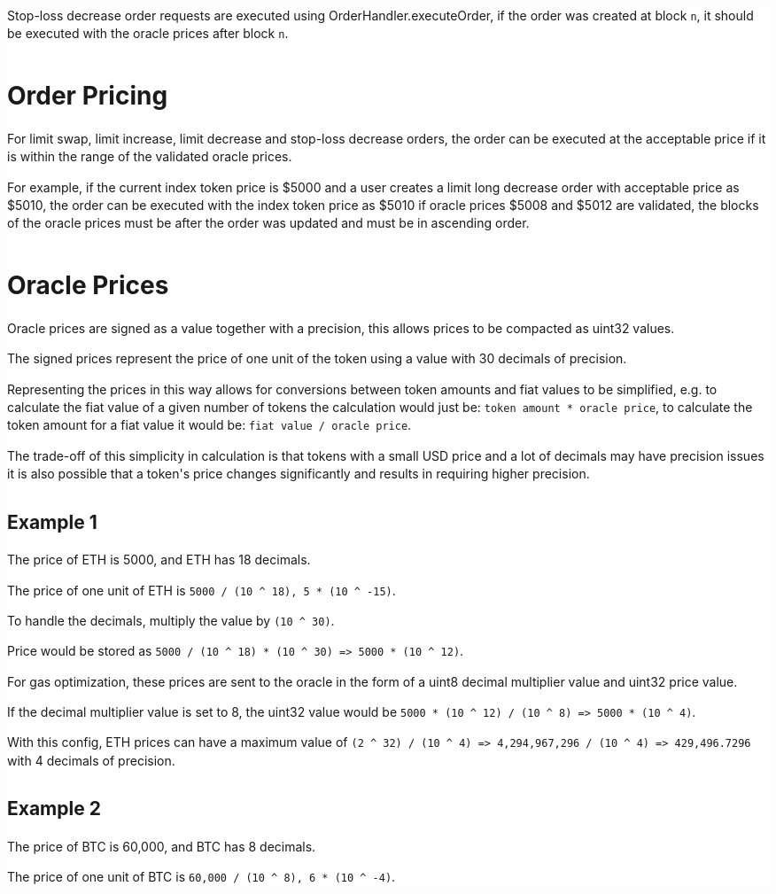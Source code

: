 Stop-loss decrease order requests are executed using OrderHandler.executeOrder, if the order was created at block `n`, it should be executed with the oracle prices after block `n`.

# Order Pricing

For limit swap, limit increase, limit decrease and stop-loss decrease orders, the order can be executed at the acceptable price if it is within the range of the validated oracle prices.

For example, if the current index token price is $5000 and a user creates a limit long decrease order with acceptable price as $5010, the order can be executed with the index token price as $5010 if oracle prices $5008 and $5012 are validated, the blocks of the oracle prices must be after the order was updated and must be in ascending order.

# Oracle Prices

Oracle prices are signed as a value together with a precision, this allows prices to be compacted as uint32 values.

The signed prices represent the price of one unit of the token using a value with 30 decimals of precision.

Representing the prices in this way allows for conversions between token amounts and fiat values to be simplified, e.g. to calculate the fiat value of a given number of tokens the calculation would just be: `token amount * oracle price`, to calculate the token amount for a fiat value it would be: `fiat value / oracle price`.

The trade-off of this simplicity in calculation is that tokens with a small USD price and a lot of decimals may have precision issues it is also possible that a token's price changes significantly and results in requiring higher precision.

## Example 1

The price of ETH is 5000, and ETH has 18 decimals.

The price of one unit of ETH is `5000 / (10 ^ 18), 5 * (10 ^ -15)`.

To handle the decimals, multiply the value by `(10 ^ 30)`.

Price would be stored as `5000 / (10 ^ 18) * (10 ^ 30) => 5000 * (10 ^ 12)`.

For gas optimization, these prices are sent to the oracle in the form of a uint8 decimal multiplier value and uint32 price value.

If the decimal multiplier value is set to 8, the uint32 value would be `5000 * (10 ^ 12) / (10 ^ 8) => 5000 * (10 ^ 4)`.

With this config, ETH prices can have a maximum value of `(2 ^ 32) / (10 ^ 4) => 4,294,967,296 / (10 ^ 4) => 429,496.7296` with 4 decimals of precision.

## Example 2

The price of BTC is 60,000, and BTC has 8 decimals.

The price of one unit of BTC is `60,000 / (10 ^ 8), 6 * (10 ^ -4)`.
